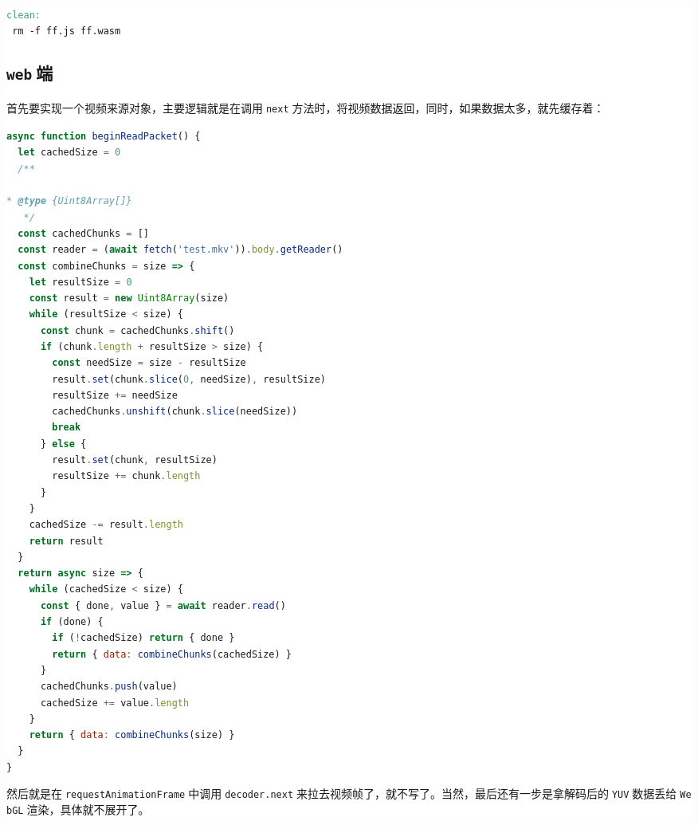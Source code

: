 ```makefile
clean:
 rm -f ff.js ff.wasm
```

## `web` 端

首先要实现一个视频来源对象，主要逻辑就是在调用 `next` 方法时，将视频数据返回，同时，如果数据太多，就先缓存着：

```js
async function beginReadPacket() {
  let cachedSize = 0
  /**

* @type {Uint8Array[]}
   */
  const cachedChunks = []
  const reader = (await fetch('test.mkv')).body.getReader()
  const combineChunks = size => {
    let resultSize = 0
    const result = new Uint8Array(size)
    while (resultSize < size) {
      const chunk = cachedChunks.shift()
      if (chunk.length + resultSize > size) {
        const needSize = size - resultSize
        result.set(chunk.slice(0, needSize), resultSize)
        resultSize += needSize
        cachedChunks.unshift(chunk.slice(needSize))
        break
      } else {
        result.set(chunk, resultSize)
        resultSize += chunk.length
      }
    }
    cachedSize -= result.length
    return result
  }
  return async size => {
    while (cachedSize < size) {
      const { done, value } = await reader.read()
      if (done) {
        if (!cachedSize) return { done }
        return { data: combineChunks(cachedSize) }
      }
      cachedChunks.push(value)
      cachedSize += value.length
    }
    return { data: combineChunks(size) }
  }
}
```

然后就是在 `requestAnimationFrame` 中调用 `decoder.next` 来拉去视频帧了，就不写了。当然，最后还有一步是拿解码后的 `YUV` 数据丢给 `WebGL` 渲染，具体就不展开了。
